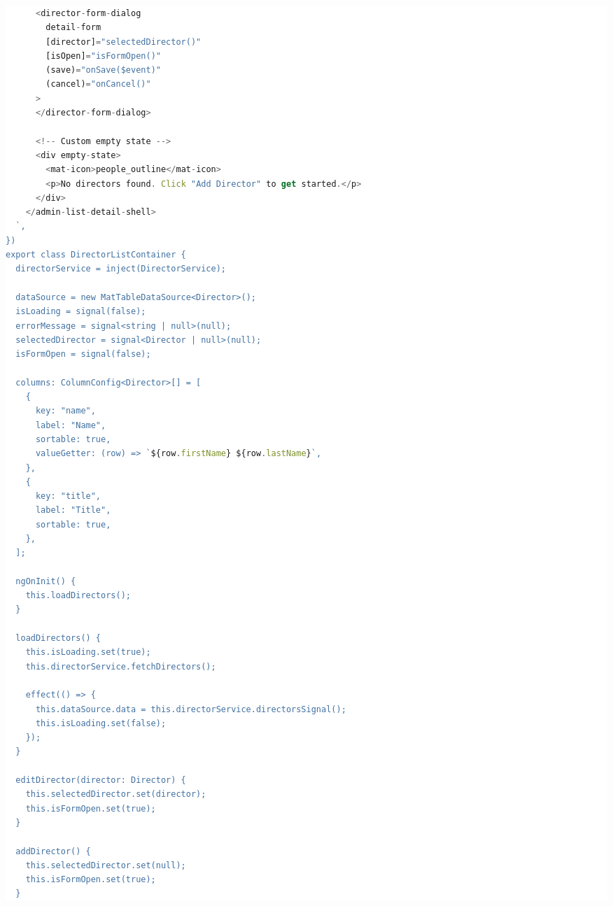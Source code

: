 ```typescript
      <director-form-dialog
        detail-form
        [director]="selectedDirector()"
        [isOpen]="isFormOpen()"
        (save)="onSave($event)"
        (cancel)="onCancel()"
      >
      </director-form-dialog>

      <!-- Custom empty state -->
      <div empty-state>
        <mat-icon>people_outline</mat-icon>
        <p>No directors found. Click "Add Director" to get started.</p>
      </div>
    </admin-list-detail-shell>
  `,
})
export class DirectorListContainer {
  directorService = inject(DirectorService);

  dataSource = new MatTableDataSource<Director>();
  isLoading = signal(false);
  errorMessage = signal<string | null>(null);
  selectedDirector = signal<Director | null>(null);
  isFormOpen = signal(false);

  columns: ColumnConfig<Director>[] = [
    {
      key: "name",
      label: "Name",
      sortable: true,
      valueGetter: (row) => `${row.firstName} ${row.lastName}`,
    },
    {
      key: "title",
      label: "Title",
      sortable: true,
    },
  ];

  ngOnInit() {
    this.loadDirectors();
  }

  loadDirectors() {
    this.isLoading.set(true);
    this.directorService.fetchDirectors();

    effect(() => {
      this.dataSource.data = this.directorService.directorsSignal();
      this.isLoading.set(false);
    });
  }

  editDirector(director: Director) {
    this.selectedDirector.set(director);
    this.isFormOpen.set(true);
  }

  addDirector() {
    this.selectedDirector.set(null);
    this.isFormOpen.set(true);
  }
```